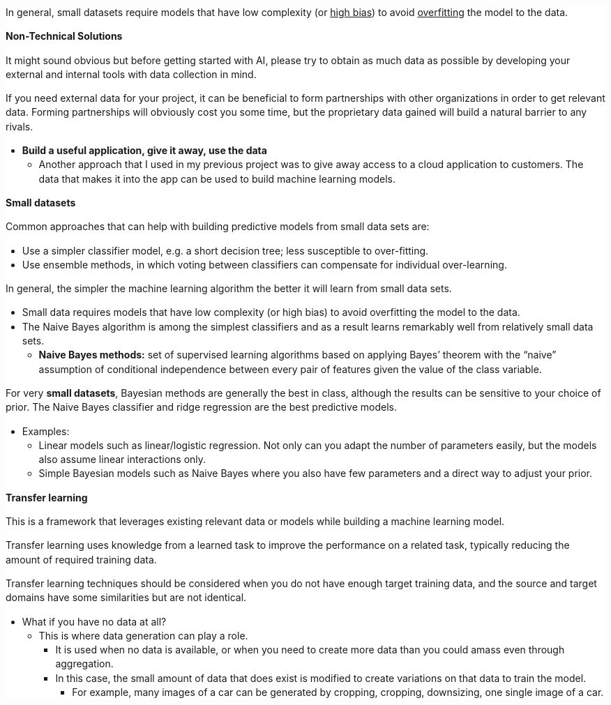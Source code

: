 In general, small datasets require models that have low complexity (or [high bias](https://en.wikipedia.org/wiki/Bias–variance_tradeoff)) to avoid [overfitting](https://en.wikipedia.org/wiki/Overfitting) the model to the data.

**Non-Technical Solutions**

It might sound obvious but before getting started with AI, please try to obtain as much data as possible by developing your external and internal tools with data collection in mind.

If you need external data for your project, it can be beneficial to form partnerships with other organizations in order to get relevant data. Forming partnerships will obviously cost you some time, but the proprietary data gained will build a natural barrier to any rivals.

- **Build a useful application, give it away, use the data**
  - Another approach that I used in my previous project was to give away access to a cloud application to customers. The data that makes it into the app can be used to build machine learning models.
  
**Small datasets**

Common approaches that can help with building predictive models from small data sets are:
  - Use a simpler classifier model, e.g. a short decision tree; less susceptible to over-fitting.
  - Use ensemble methods, in which voting between classifiers can compensate for individual over-learning.
  
In general, the simpler the machine learning algorithm the better it will learn from small data sets.
  - Small data requires models that have low complexity (or high bias) to avoid overfitting the model to the data.
  - The Naive Bayes algorithm is among the simplest classifiers and as a result learns remarkably well from relatively small data sets.
    - **Naive Bayes methods:** set of supervised learning algorithms based on applying Bayes’ theorem with the “naive” assumption of conditional independence between every pair of features given the value of the class variable.

For very **small datasets**, Bayesian methods are generally the best in class, although the results can be sensitive to your choice of prior. The Naive Bayes classifier and ridge regression are the best predictive models.

- Examples:
  - Linear models such as linear/logistic regression. Not only can you adapt the number of parameters easily, but the models also assume linear interactions only.
  - Simple Bayesian models such as Naive Bayes where you also have few parameters and a direct way to adjust your prior.
  
**Transfer learning**

This is a framework that leverages existing relevant data or models while building a machine learning model.

Transfer learning uses knowledge from a learned task to improve the performance on a related task, typically reducing the amount of required training data.

Transfer learning techniques should be considered when you do not have enough target training data, and the source and target domains have some similarities but are not identical.

- What if you have no data at all?
  - This is where data generation can play a role. 
    - It is used when no data is available, or when you need to create more data than you could amass even through aggregation.
	- In this case, the small amount of data that does exist is modified to create variations on that data to train the model. 
	  - For example, many images of a car can be generated by cropping, cropping, downsizing, one single image of a car.
